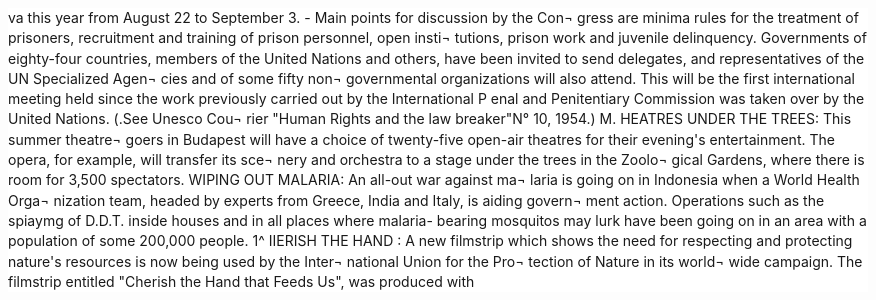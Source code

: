va this year from August 22
to September 3. - Main points
for discussion by the Con¬
gress are minima rules for
the treatment of prisoners,
recruitment and training of
prison personnel, open insti¬
tutions, prison work and
juvenile delinquency.
Governments of eighty-four
countries, members of the
United Nations and others,
have been invited to send
delegates, and representatives
of the UN Specialized Agen¬
cies and of some fifty non¬
governmental organizations
will also attend. This will
be the first international
meeting held since the work
previously carried out by the
International P enal and
Penitentiary Commission was
taken over by the United
Nations. (.See Unesco Cou¬
rier "Human Rights and
the law breaker"N° 10,
1954.)
M. HEATRES UNDER THE
TREES: This summer theatre¬
goers in Budapest will have a
choice of twenty-five open-air
theatres for their evening's
entertainment. The opera, for
example, will transfer its sce¬
nery and orchestra to a stage
under the trees in the Zoolo¬
gical Gardens, where there is
room for 3,500 spectators.
WIPING OUT MALARIA:
An all-out war against ma¬
laria is going on in Indonesia
when a World Health Orga¬
nization team, headed by
experts from Greece, India
and Italy, is aiding govern¬
ment action. Operations
such as the spiaymg of
D.D.T. inside houses and in
all places where malaria-
bearing mosquitos may lurk
have been going on in an
area with a population of
some 200,000 people.
1^ IIERISH THE HAND :
A new filmstrip which shows
the need for respecting and
protecting nature's resources is
now being used by the Inter¬
national Union for the Pro¬
tection of Nature in its world¬
wide campaign. The filmstrip
entitled "Cherish the Hand that
Feeds Us", was produced with